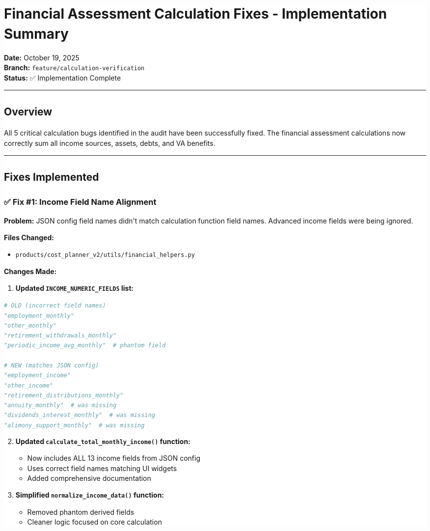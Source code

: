 # Financial Assessment Calculation Fixes - Implementation Summary

**Date:** October 19, 2025  
**Branch:** `feature/calculation-verification`  
**Status:** ✅ Implementation Complete

---

## Overview

All 5 critical calculation bugs identified in the audit have been successfully fixed. The financial assessment calculations now correctly sum all income sources, assets, debts, and VA benefits.

---

## Fixes Implemented

### ✅ Fix #1: Income Field Name Alignment

**Problem:** JSON config field names didn't match calculation function field names. Advanced income fields were being ignored.

**Files Changed:**
- `products/cost_planner_v2/utils/financial_helpers.py`

**Changes Made:**

1. **Updated `INCOME_NUMERIC_FIELDS` list:**
```python
# OLD (incorrect field names)
"employment_monthly"
"other_monthly"
"retirement_withdrawals_monthly"
"periodic_income_avg_monthly"  # phantom field

# NEW (matches JSON config)
"employment_income"
"other_income"
"retirement_distributions_monthly"
"annuity_monthly"  # was missing
"dividends_interest_monthly"  # was missing
"alimony_support_monthly"  # was missing
```

2. **Updated `calculate_total_monthly_income()` function:**
   - Now includes ALL 13 income fields from JSON config
   - Uses correct field names matching UI widgets
   - Added comprehensive documentation

3. **Simplified `normalize_income_data()` function:**
   - Removed phantom derived fields
   - Cleaner logic focused on core calculation
